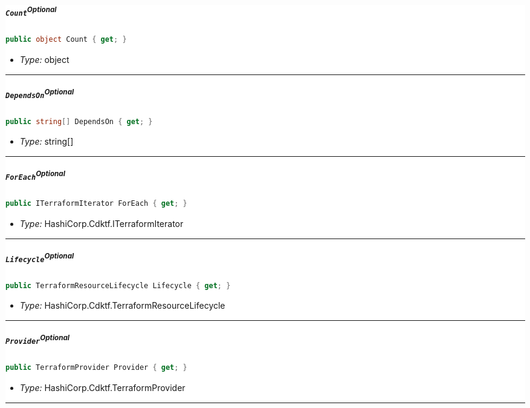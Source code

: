 ##### `Count`<sup>Optional</sup> <a name="Count" id="@cdktf/provider-azurerm.siteRecoveryReplicationPolicy.SiteRecoveryReplicationPolicy.property.count"></a>

```csharp
public object Count { get; }
```

- *Type:* object

---

##### `DependsOn`<sup>Optional</sup> <a name="DependsOn" id="@cdktf/provider-azurerm.siteRecoveryReplicationPolicy.SiteRecoveryReplicationPolicy.property.dependsOn"></a>

```csharp
public string[] DependsOn { get; }
```

- *Type:* string[]

---

##### `ForEach`<sup>Optional</sup> <a name="ForEach" id="@cdktf/provider-azurerm.siteRecoveryReplicationPolicy.SiteRecoveryReplicationPolicy.property.forEach"></a>

```csharp
public ITerraformIterator ForEach { get; }
```

- *Type:* HashiCorp.Cdktf.ITerraformIterator

---

##### `Lifecycle`<sup>Optional</sup> <a name="Lifecycle" id="@cdktf/provider-azurerm.siteRecoveryReplicationPolicy.SiteRecoveryReplicationPolicy.property.lifecycle"></a>

```csharp
public TerraformResourceLifecycle Lifecycle { get; }
```

- *Type:* HashiCorp.Cdktf.TerraformResourceLifecycle

---

##### `Provider`<sup>Optional</sup> <a name="Provider" id="@cdktf/provider-azurerm.siteRecoveryReplicationPolicy.SiteRecoveryReplicationPolicy.property.provider"></a>

```csharp
public TerraformProvider Provider { get; }
```

- *Type:* HashiCorp.Cdktf.TerraformProvider

---

